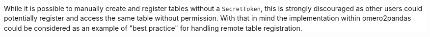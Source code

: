 While it is possible to manually create and register tables without a `SecretToken`, 
this is strongly discouraged as other users could potentially register and access 
the same table without permission. With that in mind the implementation within 
omero2pandas could be considered as an example of "best practice" for handling 
remote table registration.
